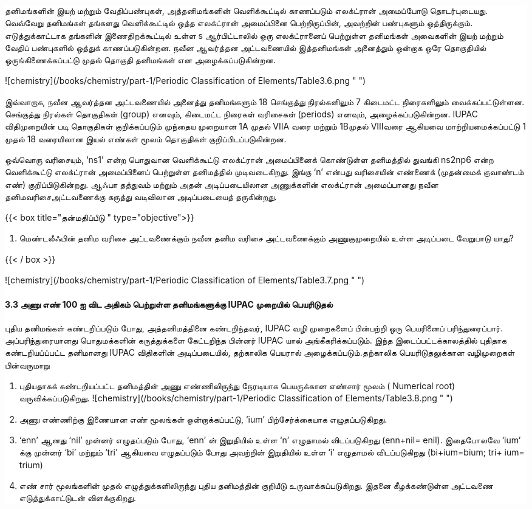 தனிமங்களின் இயற் மற்றும் வேதிப்பண்புகள், அத்தனிமங்களின் வெளிக்கூட்டில்
காணப்படும் எலக்ட்ரான் அமைப்போடு தொடர்புடையது. வெவ்வேறு தனிமங்கள் தங்களது
வெளிக்கூட்டில் ஒத்த எலக்ட்ரான் அமைப்பினை பெற்றிருப்பின், அவற்றின் பண்புகளும்
ஒத்திருக்கும். எடுத்துக்காட்டாக தங்களின் இணைதிறக்கூட்டில் உள்ள s ஆர்பிட்டாலில் ஒரு
எலக்ட்ரானைப் பெற்றுள்ள தனிமங்கள் அவைகளின் இயற் மற்றும் வேதிப் பண்புகளில் ஒத்துக்
காணப்படுகின்றன. நவீன ஆவர்த்தன அட்டவணையில் இத்தனிமங்கள் அனைத்தும் ஒன்றாக
ஒரே தொகுதியில் ஒருங்கிணைக்கப்பட்டு முதல் தொகுதி தனிமங்கள் என அழைக்கப்படுகின்றன.

![chemistry](/books/chemistry/part-1/Periodic Classification of Elements/Table3.6.png " ")
 
இவ்வாறாக, நவீன ஆவர்த்தன அட்டவணையில் அனைத்து தனிமங்களும் 18 செங்குத்து
நிரல்களிலும் 7 கிடைமட்ட நிரைகளிலும் வைக்கப்பட்டுள்ளன. செங்குத்து நிரல்கள் தொகுதிகள்
(group) எனவும், கிடைமட்ட நிரைகள் வரிசைகள் (periods) எனவும், அழைக்கப்படுகின்றன. IUPAC
விதிமுறையின் படி தொகுதிகள் குறிக்கப்படும் முந்தைய முறையான 1A முதல் VIIA வரை மற்றும்
1Bமுதல் VIIIவரை ஆகியவை மாற்றியமைக்கப்பட்டு 1 முதல் 18 வரையிலான இயல் எண்கள் மூலம்
தொகுதிகள் குறிப்பிடப்படுகின்றன.


ஒவ்வொரு வரிசையும், ‘ns1’ என்ற பொதுவான வெளிக்கூட்டு எலக்ட்ரான் அமைப்பினைக்
கொண்டுள்ள தனிமத்தில் துவங்கி ns2np6 என்ற வெளிக்கூட்டு எலக்ட்ரான் அமைப்பினைப்
பெற்றுள்ள தனிமத்தில் முடிவடைகிறது. இங்கு ‘n’ என்பது வரிசையின் எண்ணைக் (முதன்மைக்
குவாண்டம் எண்) குறிப்பிடுகின்றது. ஆஃபா தத்துவம் மற்றும் அதன் அடிப்படையிலான
அணுக்களின் எலக்ட்ரான் அமைப்பானது நவீன தனிமவரிசைஅட்டவணைக்கு கருத்து வடிவிலான
அடிப்படையைத் தருகின்றது.

{{< box title="தன்மதிப்பீடு " type="objective">}} 
1) மெண்டலீஃபின் தனிம வரிசை அட்டவணைக்கும் நவீன தனிம வரிசை அட்டவணைக்கும்
அணுகுமுறையில் உள்ள அடிப்படை வேறுபாடு யாது?

{{< / box >}} 

![chemistry](/books/chemistry/part-1/Periodic Classification of Elements/Table3.7.png " ")

#### 3.3 அணு எண் 100 ஐ விட அதிகம் பெற்றுள்ள தனிமங்களுக்கு IUPAC முறையில் பெயரிடுதல் ####

 புதிய தனிமங்கள் கண்டறிப்படும் போது, அத்தனிமத்தினை கண்டறிந்தவர், IUPAC வழி
முறைகளைப் பின்பற்றி ஒரு பெயரினைப் பரிந்துரைப்பார். அப்பரிந்துரையானது பொதுமக்களின்
கருத்துக்களை கேட்டறிந்த பின்னர் IUPAC யால் அங்கீகரிக்கப்படும். இந்த இடைப்பட்டக்காலத்தில்
புதிதாக கண்டறியப்ப்பட்ட தனிமானது IUPAC விதிகளின் அடிப்படையில், தற்காலிக பெயரால்
அழைக்கப்படும்.தற்காலிக பெயரிடுதலுக்கான வழிமுறைகள் பின்வருமாறு

1.	 புதியதாகக் கண்டறியப்பட்ட தனிமத்தின் அணு எண்ணிலிருந்து நேரடியாக பெயருக்கான
எண்சார் மூலம் ( Numerical root) வருவிக்கப்படுகிறது.
![chemistry](/books/chemistry/part-1/Periodic Classification of Elements/Table3.8.png " ")

2.	 அணு எண்ணிற்கு இணையான எண் மூலங்கள் ஒன்றாக்கப்பட்டு, ‘ium’ பிற்சேர்க்கையாக
எழுதப்படுகிறது.
3.	 ‘enn’ ஆனது ‘nil’ முன்னர் எழுதப்படும் போது, ‘enn’ ன் இறுதியில் உள்ள ‘n’ எழுதாமல்
விடப்படுகிறது (enn+nil= enil). இதைபோலவே ‘ium’ க்கு முன்னர் ‘bi’ மற்றும் ‘tri’ ஆகியவை
எழுதப்படும் போது அவற்றின் இறுதியில் உள்ள ‘i’ எழுதாமல் விடப்படுகிறது (bi+ium=bium;
tri+ ium= trium)
4.	 எண் சார் மூலங்களின் முதல் எழுத்துக்களிலிருந்து புதிய தனிமத்தின் குறியீடு
உருவாக்கப்படுகிறது. இதனை கீழக்கண்டுள்ள அட்டவணை எடுத்துக்காட்டுடன்
விளக்குகிறது.
